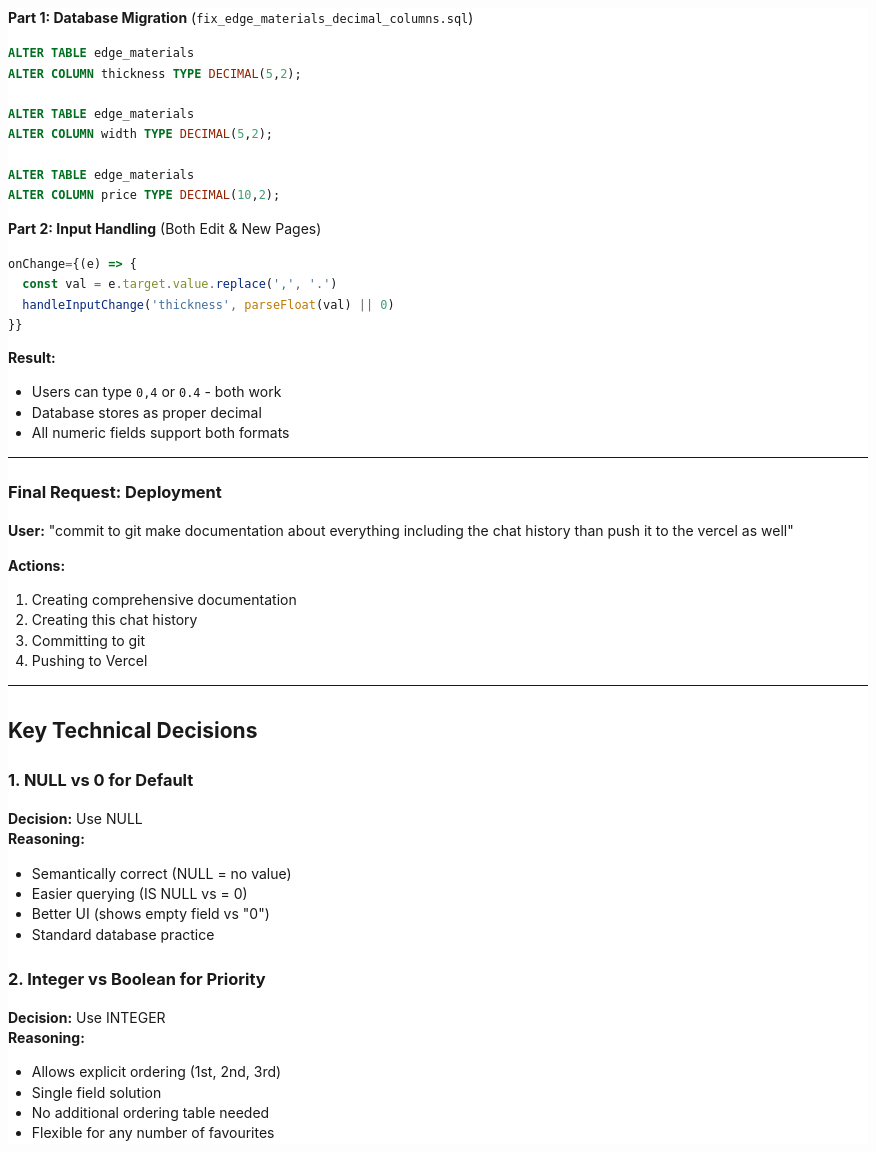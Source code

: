 **Part 1: Database Migration** (`fix_edge_materials_decimal_columns.sql`)
```sql
ALTER TABLE edge_materials 
ALTER COLUMN thickness TYPE DECIMAL(5,2);

ALTER TABLE edge_materials 
ALTER COLUMN width TYPE DECIMAL(5,2);

ALTER TABLE edge_materials 
ALTER COLUMN price TYPE DECIMAL(10,2);
```

**Part 2: Input Handling** (Both Edit & New Pages)
```typescript
onChange={(e) => {
  const val = e.target.value.replace(',', '.')
  handleInputChange('thickness', parseFloat(val) || 0)
}}
```

**Result:**
- Users can type `0,4` or `0.4` - both work
- Database stores as proper decimal
- All numeric fields support both formats

---

### Final Request: Deployment
**User:** "commit to git make documentation about everything including the chat history than push it to the vercel as well"

**Actions:**
1. Creating comprehensive documentation
2. Creating this chat history
3. Committing to git
4. Pushing to Vercel

---

## Key Technical Decisions

### 1. NULL vs 0 for Default
**Decision:** Use NULL  
**Reasoning:**
- Semantically correct (NULL = no value)
- Easier querying (IS NULL vs = 0)
- Better UI (shows empty field vs "0")
- Standard database practice

### 2. Integer vs Boolean for Priority
**Decision:** Use INTEGER  
**Reasoning:**
- Allows explicit ordering (1st, 2nd, 3rd)
- Single field solution
- No additional ordering table needed
- Flexible for any number of favourites
